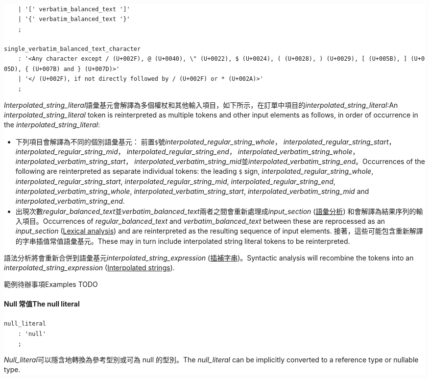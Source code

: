 ```antlr
    | '[' verbatim_balanced_text ']'
    | '{' verbatim_balanced_text '}'
    ;
    
single_verbatim_balanced_text_character
    : '<Any character except / (U+002F), @ (U+0040), \" (U+0022), $ (U+0024), ( (U+0028), ) (U+0029), [ (U+005B), ] (U+005D), { (U+007B) and } (U+007D)>'
    | '</ (U+002F), if not directly followed by / (U+002F) or * (U+002A)>'
    ;
```

<span data-ttu-id="65a4b-293">*Interpolated_string_literal*語彙基元會解譯為多個權杖和其他輸入項目，如下所示，在訂單中項目的*interpolated_string_literal*:</span><span class="sxs-lookup"><span data-stu-id="65a4b-293">An *interpolated_string_literal* token is reinterpreted as multiple tokens and other input elements as follows, in order of occurrence in the *interpolated_string_literal*:</span></span>

* <span data-ttu-id="65a4b-294">下列項目會解譯為不同的個別語彙基元： 前置`$`號*interpolated_regular_string_whole*， *interpolated_regular_string_start*，*interpolated_regular_string_mid*， *interpolated_regular_string_end*， *interpolated_verbatim_string_whole*， *interpolated_verbatim_string_start*， *interpolated_verbatim_string_mid*並*interpolated_verbatim_string_end*。</span><span class="sxs-lookup"><span data-stu-id="65a4b-294">Occurrences of the following are reinterpreted as separate individual tokens: the leading `$` sign, *interpolated_regular_string_whole*, *interpolated_regular_string_start*, *interpolated_regular_string_mid*, *interpolated_regular_string_end*, *interpolated_verbatim_string_whole*, *interpolated_verbatim_string_start*, *interpolated_verbatim_string_mid* and *interpolated_verbatim_string_end*.</span></span>
* <span data-ttu-id="65a4b-295">出現次數*regular_balanced_text*並*verbatim_balanced_text*兩者之間會重新處理成*input_section* ([語彙分析](lexical-structure.md#lexical-analysis)) 和會解譯為結果序列的輸入項目。</span><span class="sxs-lookup"><span data-stu-id="65a4b-295">Occurrences of *regular_balanced_text* and *verbatim_balanced_text* between these are reprocessed as an *input_section* ([Lexical analysis](lexical-structure.md#lexical-analysis)) and are reinterpreted as the resulting sequence of input elements.</span></span> <span data-ttu-id="65a4b-296">接著，這些可能包含重新解譯的字串插值常值語彙基元。</span><span class="sxs-lookup"><span data-stu-id="65a4b-296">These may in turn include interpolated string literal tokens to be reinterpreted.</span></span>

<span data-ttu-id="65a4b-297">語法分析將會重新合併到語彙基元*interpolated_string_expression* ([插補字串](expressions.md#interpolated-strings))。</span><span class="sxs-lookup"><span data-stu-id="65a4b-297">Syntactic analysis will recombine the tokens into an *interpolated_string_expression* ([Interpolated strings](expressions.md#interpolated-strings)).</span></span>

<span data-ttu-id="65a4b-298">範例待辦事項</span><span class="sxs-lookup"><span data-stu-id="65a4b-298">Examples TODO</span></span>


#### <a name="the-null-literal"></a><span data-ttu-id="65a4b-299">Null 常值</span><span class="sxs-lookup"><span data-stu-id="65a4b-299">The null literal</span></span>

```antlr
null_literal
    : 'null'
    ;
```

<span data-ttu-id="65a4b-300">*Null_literal*可以隱含地轉換為參考型別或可為 null 的型別。</span><span class="sxs-lookup"><span data-stu-id="65a4b-300">The  *null_literal* can be implicitly converted to a reference type or nullable type.</span></span>
